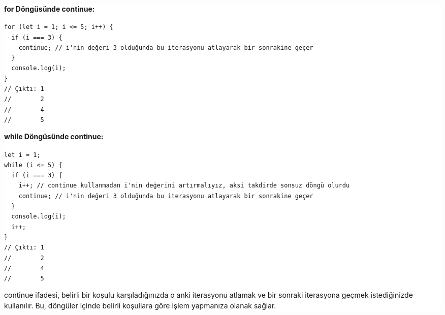 **for Döngüsünde continue:**

```
for (let i = 1; i <= 5; i++) {
  if (i === 3) {
    continue; // i'nin değeri 3 olduğunda bu iterasyonu atlayarak bir sonrakine geçer
  }
  console.log(i);
}
// Çıktı: 1
//        2
//        4
//        5
```

**while Döngüsünde continue:**

```
let i = 1;
while (i <= 5) {
  if (i === 3) {
    i++; // continue kullanmadan i'nin değerini artırmalıyız, aksi takdirde sonsuz döngü olurdu
    continue; // i'nin değeri 3 olduğunda bu iterasyonu atlayarak bir sonrakine geçer
  }
  console.log(i);
  i++;
}
// Çıktı: 1
//        2
//        4
//        5
```

continue ifadesi, belirli bir koşulu karşıladığınızda o anki iterasyonu atlamak ve bir sonraki iterasyona geçmek istediğinizde kullanılır. Bu, döngüler içinde belirli koşullara göre işlem yapmanıza olanak sağlar.